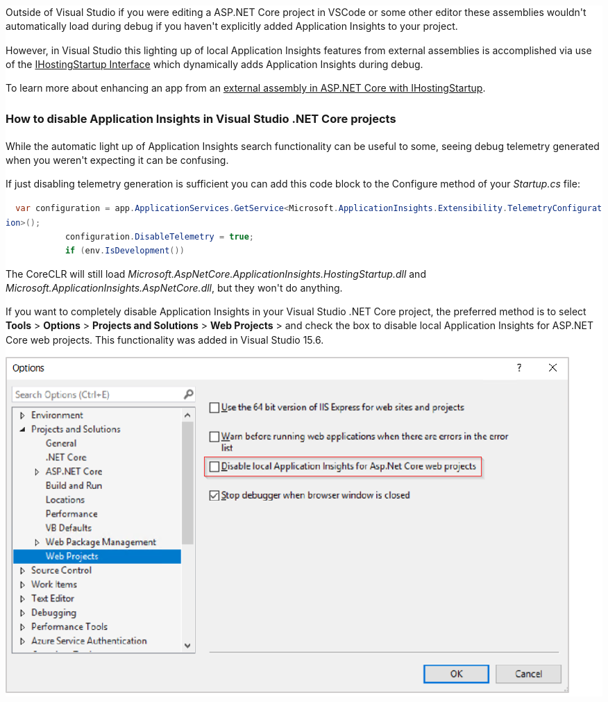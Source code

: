 Outside of Visual Studio if you were editing a ASP.NET Core project in VSCode or some other editor these assemblies wouldn't automatically load during debug if you haven't explicitly added Application Insights to your project.

However, in Visual Studio this lighting up of local Application Insights features from external assemblies is accomplished via use of the [IHostingStartup Interface](https://docs.microsoft.com/dotnet/api/microsoft.aspnetcore.hosting.ihostingstartup?view=aspnetcore-2.1) which dynamically adds Application Insights during debug.

To learn more about enhancing an app from an [external assembly in ASP.NET Core with IHostingStartup](https://docs.microsoft.com/aspnet/core/fundamentals/configuration/platform-specific-configuration?view=aspnetcore-2.1). 

### How to disable Application Insights in Visual Studio .NET Core projects

While the automatic light up of Application Insights search functionality can be useful to some, seeing debug telemetry generated when you weren't expecting it can be confusing.

If just disabling telemetry generation is sufficient you can add this code block to the Configure method of your _Startup.cs_ file:

```csharp
  var configuration = app.ApplicationServices.GetService<Microsoft.ApplicationInsights.Extensibility.TelemetryConfiguration>();
            configuration.DisableTelemetry = true;
            if (env.IsDevelopment())
```

The CoreCLR will still load _Microsoft.AspNetCore.ApplicationInsights.HostingStartup.dll_ and _Microsoft.ApplicationInsights.AspNetCore.dll_, but they won't do anything.

If you want to completely disable Application Insights in your Visual Studio .NET Core project, the preferred method is to select **Tools** > **Options** > **Projects and Solutions** > **Web Projects** > and check the box to disable local Application Insights for ASP.NET Core web projects. This functionality was added in Visual Studio 15.6.

![Screenshot of Visual Studio Options Window Web Projects screen](./media/app-insights-asp-net-core/014-disable.png)
